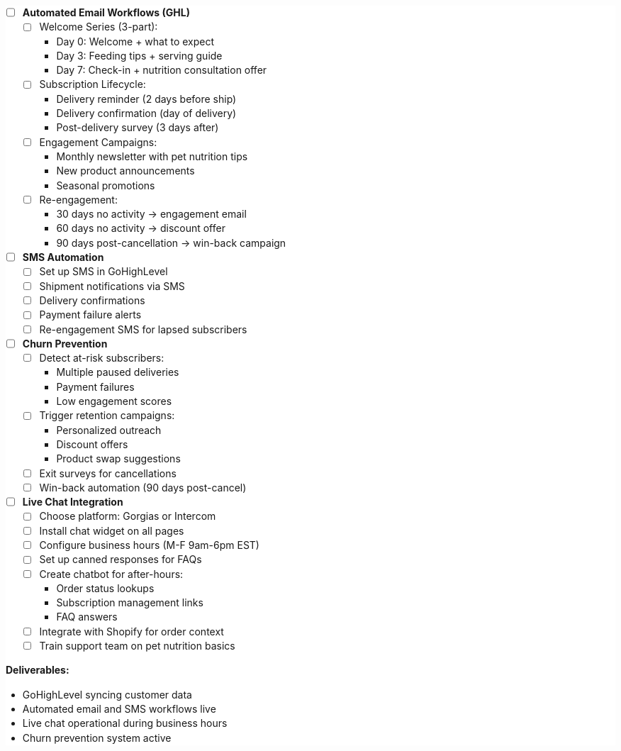 - [ ] **Automated Email Workflows (GHL)**
  - [ ] Welcome Series (3-part):
    - Day 0: Welcome + what to expect
    - Day 3: Feeding tips + serving guide
    - Day 7: Check-in + nutrition consultation offer
  - [ ] Subscription Lifecycle:
    - Delivery reminder (2 days before ship)
    - Delivery confirmation (day of delivery)
    - Post-delivery survey (3 days after)
  - [ ] Engagement Campaigns:
    - Monthly newsletter with pet nutrition tips
    - New product announcements
    - Seasonal promotions
  - [ ] Re-engagement:
    - 30 days no activity → engagement email
    - 60 days no activity → discount offer
    - 90 days post-cancellation → win-back campaign

- [ ] **SMS Automation**
  - [ ] Set up SMS in GoHighLevel
  - [ ] Shipment notifications via SMS
  - [ ] Delivery confirmations
  - [ ] Payment failure alerts
  - [ ] Re-engagement SMS for lapsed subscribers

- [ ] **Churn Prevention**
  - [ ] Detect at-risk subscribers:
    - Multiple paused deliveries
    - Payment failures
    - Low engagement scores
  - [ ] Trigger retention campaigns:
    - Personalized outreach
    - Discount offers
    - Product swap suggestions
  - [ ] Exit surveys for cancellations
  - [ ] Win-back automation (90 days post-cancel)

- [ ] **Live Chat Integration**
  - [ ] Choose platform: Gorgias or Intercom
  - [ ] Install chat widget on all pages
  - [ ] Configure business hours (M-F 9am-6pm EST)
  - [ ] Set up canned responses for FAQs
  - [ ] Create chatbot for after-hours:
    - Order status lookups
    - Subscription management links
    - FAQ answers
  - [ ] Integrate with Shopify for order context
  - [ ] Train support team on pet nutrition basics

**Deliverables:**
- GoHighLevel syncing customer data
- Automated email and SMS workflows live
- Live chat operational during business hours
- Churn prevention system active
